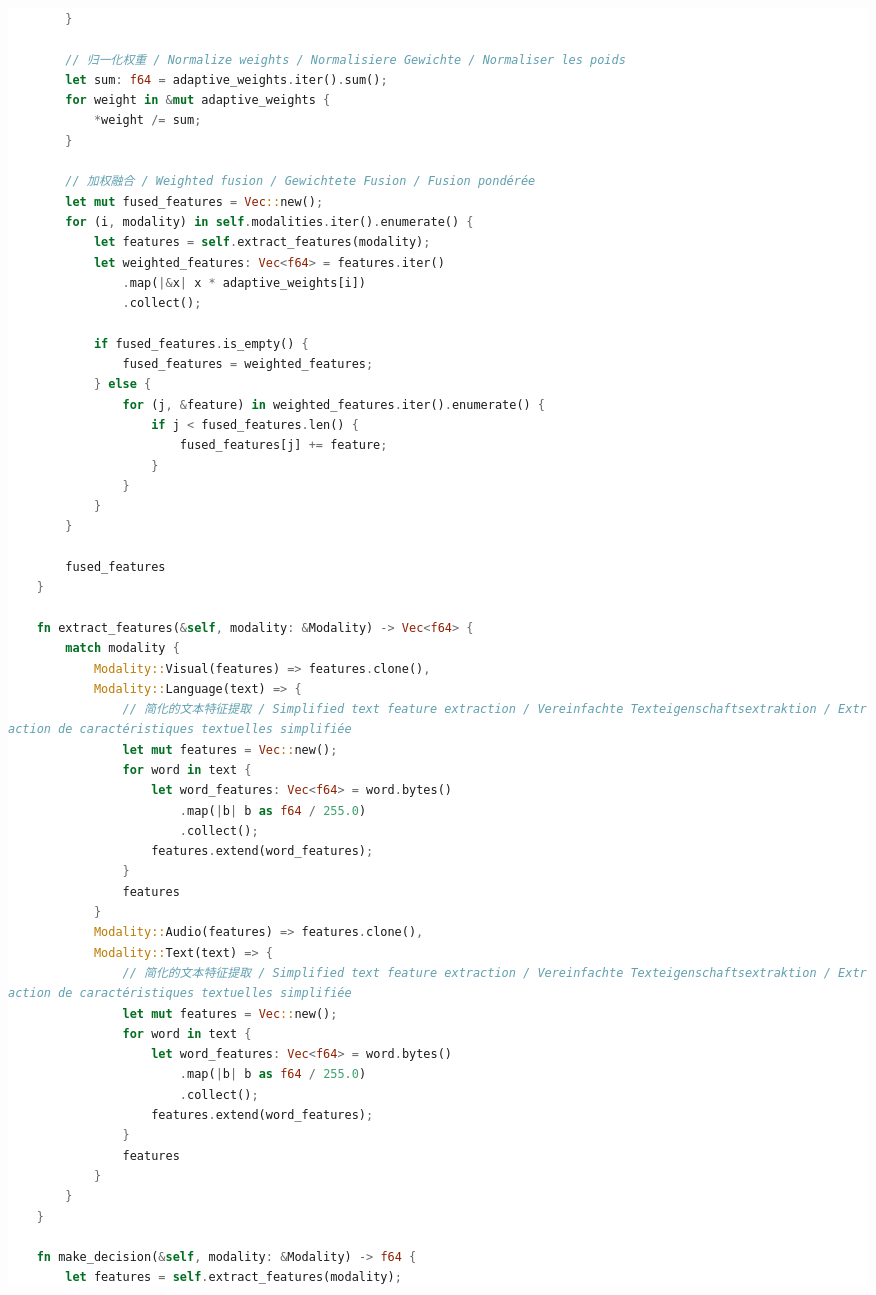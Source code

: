 ```rust
        }
        
        // 归一化权重 / Normalize weights / Normalisiere Gewichte / Normaliser les poids
        let sum: f64 = adaptive_weights.iter().sum();
        for weight in &mut adaptive_weights {
            *weight /= sum;
        }
        
        // 加权融合 / Weighted fusion / Gewichtete Fusion / Fusion pondérée
        let mut fused_features = Vec::new();
        for (i, modality) in self.modalities.iter().enumerate() {
            let features = self.extract_features(modality);
            let weighted_features: Vec<f64> = features.iter()
                .map(|&x| x * adaptive_weights[i])
                .collect();
            
            if fused_features.is_empty() {
                fused_features = weighted_features;
            } else {
                for (j, &feature) in weighted_features.iter().enumerate() {
                    if j < fused_features.len() {
                        fused_features[j] += feature;
                    }
                }
            }
        }
        
        fused_features
    }

    fn extract_features(&self, modality: &Modality) -> Vec<f64> {
        match modality {
            Modality::Visual(features) => features.clone(),
            Modality::Language(text) => {
                // 简化的文本特征提取 / Simplified text feature extraction / Vereinfachte Texteigenschaftsextraktion / Extraction de caractéristiques textuelles simplifiée
                let mut features = Vec::new();
                for word in text {
                    let word_features: Vec<f64> = word.bytes()
                        .map(|b| b as f64 / 255.0)
                        .collect();
                    features.extend(word_features);
                }
                features
            }
            Modality::Audio(features) => features.clone(),
            Modality::Text(text) => {
                // 简化的文本特征提取 / Simplified text feature extraction / Vereinfachte Texteigenschaftsextraktion / Extraction de caractéristiques textuelles simplifiée
                let mut features = Vec::new();
                for word in text {
                    let word_features: Vec<f64> = word.bytes()
                        .map(|b| b as f64 / 255.0)
                        .collect();
                    features.extend(word_features);
                }
                features
            }
        }
    }

    fn make_decision(&self, modality: &Modality) -> f64 {
        let features = self.extract_features(modality);
```